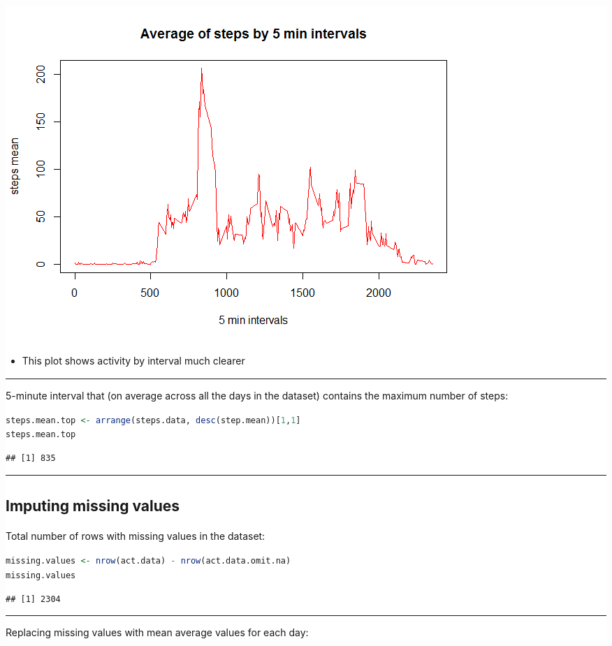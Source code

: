![](PA1_template_files/figure-html/maxintervalall-1.png) 

- This plot shows activity by interval much clearer

***
5-minute interval that (on average across all the days in the dataset) contains the maximum number of steps:

```r
steps.mean.top <- arrange(steps.data, desc(step.mean))[1,1]
steps.mean.top
```

```
## [1] 835
```
***
## Imputing missing values

Total number of rows with missing values in the dataset:

```r
missing.values <- nrow(act.data) - nrow(act.data.omit.na)
missing.values
```

```
## [1] 2304
```
***
Replacing missing values with mean average values for each day:
